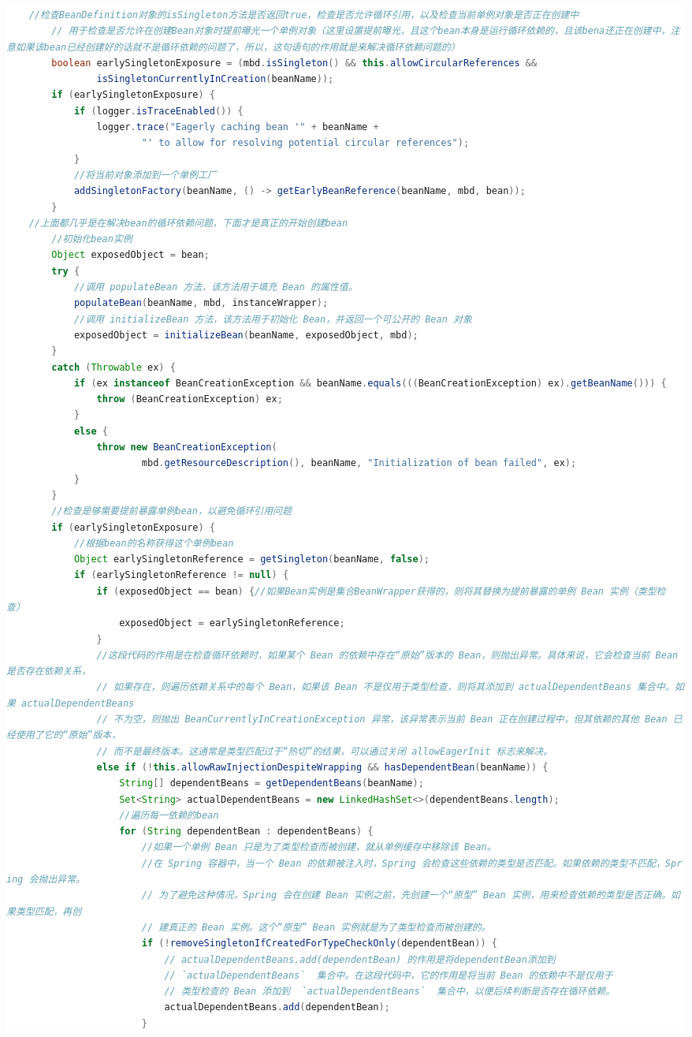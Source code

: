 ```java
    //检查BeanDefinition对象的isSingleton方法是否返回true，检查是否允许循环引用，以及检查当前单例对象是否正在创建中
		// 用于检查是否允许在创建Bean对象时提前曝光一个单例对象（这里设置提前曝光，且这个bean本身是运行循环依赖的，且该bena还正在创建中，注意如果该bean已经创建好的话就不是循环依赖的问题了，所以，这句语句的作用就是来解决循环依赖问题的）
		boolean earlySingletonExposure = (mbd.isSingleton() && this.allowCircularReferences &&
				isSingletonCurrentlyInCreation(beanName));
		if (earlySingletonExposure) {
			if (logger.isTraceEnabled()) {
				logger.trace("Eagerly caching bean '" + beanName +
						"' to allow for resolving potential circular references");
			}
			//将当前对象添加到一个单例工厂
			addSingletonFactory(beanName, () -> getEarlyBeanReference(beanName, mbd, bean));
		}
    //上面都几乎是在解决bean的循环依赖问题，下面才是真正的开始创建bean
		//初始化bean实例
		Object exposedObject = bean;
		try {
			//调用 populateBean 方法，该方法用于填充 Bean 的属性值。
			populateBean(beanName, mbd, instanceWrapper);
			//调用 initializeBean 方法，该方法用于初始化 Bean，并返回一个可公开的 Bean 对象
			exposedObject = initializeBean(beanName, exposedObject, mbd);
		}
		catch (Throwable ex) {
			if (ex instanceof BeanCreationException && beanName.equals(((BeanCreationException) ex).getBeanName())) {
				throw (BeanCreationException) ex;
			}
			else {
				throw new BeanCreationException(
						mbd.getResourceDescription(), beanName, "Initialization of bean failed", ex);
			}
		}
        //检查是够需要提前暴露单例bean，以避免循环引用问题
		if (earlySingletonExposure) {
			//根据bean的名称获得这个单例bean
			Object earlySingletonReference = getSingleton(beanName, false);
			if (earlySingletonReference != null) {
				if (exposedObject == bean) {//如果Bean实例是集合BeanWrapper获得的，则将其替换为提前暴露的单例 Bean 实例（类型检查）
					exposedObject = earlySingletonReference;
				}
				//这段代码的作用是在检查循环依赖时，如果某个 Bean 的依赖中存在“原始”版本的 Bean，则抛出异常。具体来说，它会检查当前 Bean 是否存在依赖关系，
				// 如果存在，则遍历依赖关系中的每个 Bean，如果该 Bean 不是仅用于类型检查，则将其添加到 actualDependentBeans 集合中。如果 actualDependentBeans
				// 不为空，则抛出 BeanCurrentlyInCreationException 异常，该异常表示当前 Bean 正在创建过程中，但其依赖的其他 Bean 已经使用了它的“原始”版本，
				// 而不是最终版本。这通常是类型匹配过于“热切”的结果，可以通过关闭 allowEagerInit 标志来解决。
				else if (!this.allowRawInjectionDespiteWrapping && hasDependentBean(beanName)) {
					String[] dependentBeans = getDependentBeans(beanName);
					Set<String> actualDependentBeans = new LinkedHashSet<>(dependentBeans.length);
					//遍历每一依赖的bean
					for (String dependentBean : dependentBeans) {
						//如果一个单例 Bean 只是为了类型检查而被创建，就从单例缓存中移除该 Bean。
						//在 Spring 容器中，当一个 Bean 的依赖被注入时，Spring 会检查这些依赖的类型是否匹配。如果依赖的类型不匹配，Spring 会抛出异常。
						// 为了避免这种情况，Spring 会在创建 Bean 实例之前，先创建一个“原型” Bean 实例，用来检查依赖的类型是否正确。如果类型匹配，再创
						// 建真正的 Bean 实例。这个“原型” Bean 实例就是为了类型检查而被创建的。
						if (!removeSingletonIfCreatedForTypeCheckOnly(dependentBean)) {
							// actualDependentBeans.add(dependentBean) 的作用是将dependentBean添加到
							// `actualDependentBeans`  集合中。在这段代码中，它的作用是将当前 Bean 的依赖中不是仅用于
							// 类型检查的 Bean 添加到  `actualDependentBeans`  集合中，以便后续判断是否存在循环依赖。
							actualDependentBeans.add(dependentBean);
						}
```